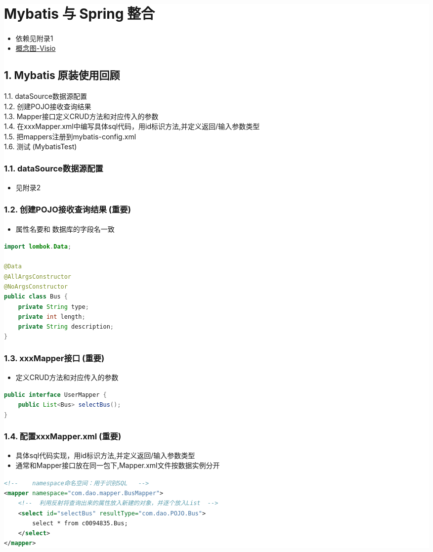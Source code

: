 # Mybatis 与 Spring 整合
- 依赖见附录1
- [概念图-Visio](https://newcastle-my.sharepoint.com/:u:/g/personal/c0094835_newcastle_ac_uk/Ebcs8dD09OpBq3bH6l3bK78Bxir1kf2iTt3sOklOk5EkQQ?e=2NUchf)

## 1. Mybatis 原装使用回顾
1.1. dataSource数据源配置  
1.2. 创建POJO接收查询结果  
1.3. Mapper接口定义CRUD方法和对应传入的参数  
1.4. 在xxxMapper.xml中编写具体sql代码，用id标识方法,并定义返回/输入参数类型   
1.5. 把mappers注册到mybatis-config.xml  
1.6. 测试 (MybatisTest)  

### 1.1. dataSource数据源配置
- 见附录2

### 1.2. 创建POJO接收查询结果 (重要)
- 属性名要和 数据库的字段名一致
```java
import lombok.Data;

@Data
@AllArgsConstructor
@NoArgsConstructor
public class Bus {
    private String type;
    private int length;
    private String description;
}
```

### 1.3. xxxMapper接口 (重要)
- 定义CRUD方法和对应传入的参数
```java
public interface UserMapper {
    public List<Bus> selectBus();
}
```

### 1.4. 配置xxxMapper.xml (重要)
- 具体sql代码实现，用id标识方法,并定义返回/输入参数类型
- 通常和Mapper接口放在同一包下,Mapper.xml文件按数据实例分开

```xml
<!--    namespace命名空间：用于识别SQL   -->
<mapper namespace="com.dao.mapper.BusMapper">
    <!--  利用反射将查询出来的属性放入新建的对象，并逐个放入List  -->
    <select id="selectBus" resultType="com.dao.POJO.Bus">
        select * from c0094835.Bus;
    </select>
</mapper>
```
